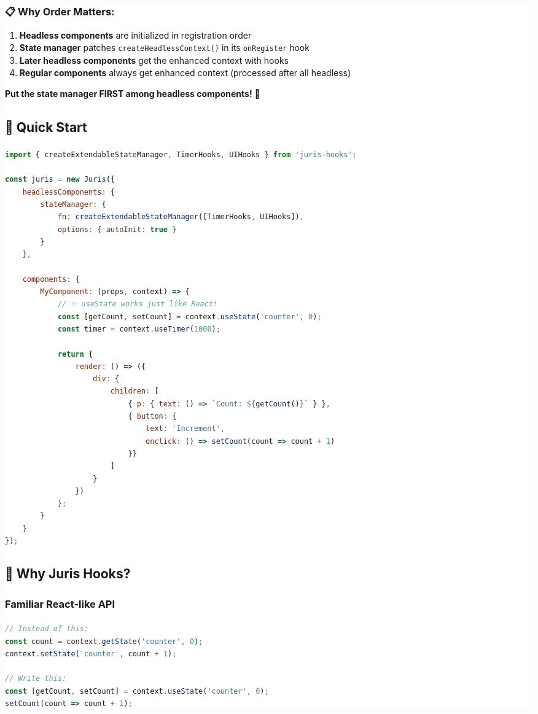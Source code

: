 ### 📋 Why Order Matters:
1. **Headless components** are initialized in registration order
2. **State manager** patches `createHeadlessContext()` in its `onRegister` hook
3. **Later headless components** get the enhanced context with hooks
4. **Regular components** always get enhanced context (processed after all headless)

**Put the state manager FIRST among headless components!** 🎯

## 🚀 Quick Start

```javascript
import { createExtendableStateManager, TimerHooks, UIHooks } from 'juris-hooks';

const juris = new Juris({
    headlessComponents: {
        stateManager: {
            fn: createExtendableStateManager([TimerHooks, UIHooks]),
            options: { autoInit: true }
        }
    },
    
    components: {
        MyComponent: (props, context) => {
            // ✨ useState works just like React!
            const [getCount, setCount] = context.useState('counter', 0);
            const timer = context.useTimer(1000);
            
            return {
                render: () => ({
                    div: {
                        children: [
                            { p: { text: () => `Count: ${getCount()}` } },
                            { button: { 
                                text: 'Increment', 
                                onclick: () => setCount(count => count + 1) 
                            }}
                        ]
                    }
                })
            };
        }
    }
});
```

## 🎯 Why Juris Hooks?

### **Familiar React-like API**
```javascript
// Instead of this:
const count = context.getState('counter', 0);
context.setState('counter', count + 1);

// Write this:
const [getCount, setCount] = context.useState('counter', 0);
setCount(count => count + 1);
```
